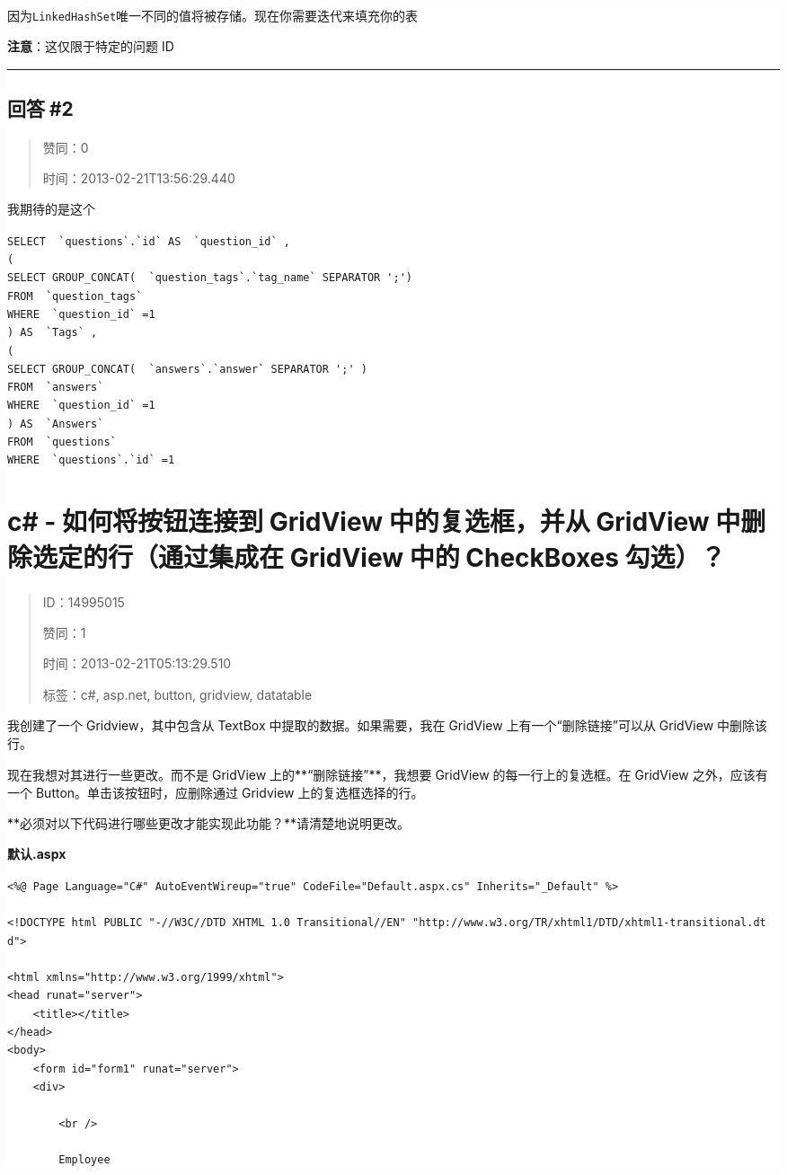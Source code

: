 因为`LinkedHashSet`唯一不同的值将被存储。现在你需要迭代来填充你的表

**注意**：这仅限于特定的问题 ID

* * *

## 回答 #2

> 赞同：0
> 
> 时间：2013-02-21T13:56:29.440

我期待的是这个

```
SELECT  `questions`.`id` AS  `question_id` ,
(
SELECT GROUP_CONCAT(  `question_tags`.`tag_name` SEPARATOR ';') 
FROM  `question_tags` 
WHERE  `question_id` =1
) AS  `Tags` ,
(
SELECT GROUP_CONCAT(  `answers`.`answer` SEPARATOR ';' ) 
FROM  `answers` 
WHERE  `question_id` =1
) AS  `Answers` 
FROM  `questions` 
WHERE  `questions`.`id` =1 
```

# c# - 如何将按钮连接到 GridView 中的复选框，并从 GridView 中删除选定的行（通过集成在 GridView 中的 CheckBoxes 勾选）？

> ID：14995015
> 
> 赞同：1
> 
> 时间：2013-02-21T05:13:29.510
> 
> 标签：c#, asp.net, button, gridview, datatable

我创建了一个 Gridview，其中包含从 TextBox 中提取的数据。如果需要，我在 GridView 上有一个“删除链接”可以从 GridView 中删除该行。

现在我想对其进行一些更改。而不是 GridView 上的**“删除链接”**，我想要 GridView 的每一行上的复选框。在 GridView 之外，应该有一个 Button。单击该按钮时，应删除通过 Gridview 上的复选框选择的行。

**必须对以下代码进行哪些更改才能实现此功能？**请清楚地说明更改。

**默认.aspx**

```
<%@ Page Language="C#" AutoEventWireup="true" CodeFile="Default.aspx.cs" Inherits="_Default" %>

<!DOCTYPE html PUBLIC "-//W3C//DTD XHTML 1.0 Transitional//EN" "http://www.w3.org/TR/xhtml1/DTD/xhtml1-transitional.dtd">

<html xmlns="http://www.w3.org/1999/xhtml">
<head runat="server">
    <title></title>
</head>
<body>
    <form id="form1" runat="server">
    <div>

        <br />

        Employee 
```